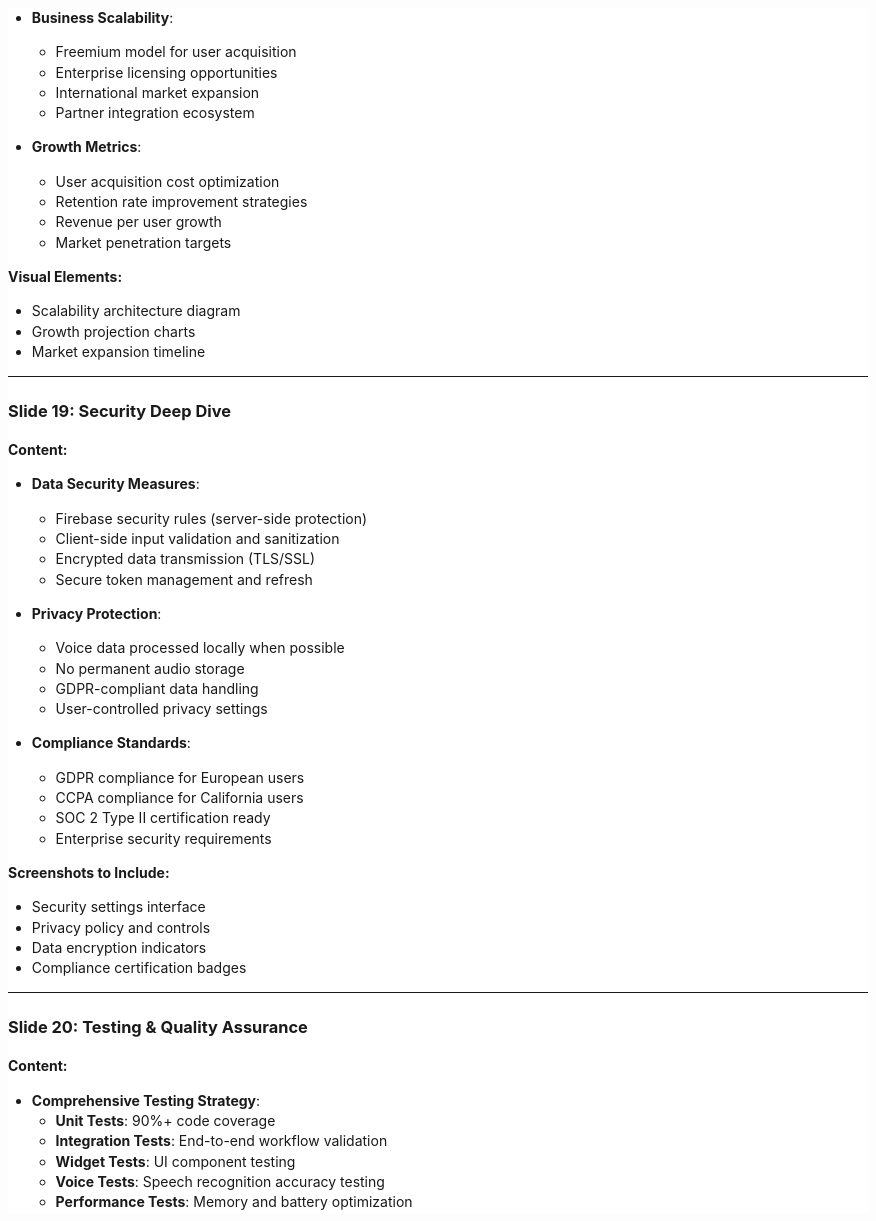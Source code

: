 - **Business Scalability**:
  - Freemium model for user acquisition
  - Enterprise licensing opportunities
  - International market expansion
  - Partner integration ecosystem

- **Growth Metrics**:
  - User acquisition cost optimization
  - Retention rate improvement strategies
  - Revenue per user growth
  - Market penetration targets

**Visual Elements:**
- Scalability architecture diagram
- Growth projection charts
- Market expansion timeline

---

### **Slide 19: Security Deep Dive**
**Content:**
- **Data Security Measures**:
  - Firebase security rules (server-side protection)
  - Client-side input validation and sanitization
  - Encrypted data transmission (TLS/SSL)
  - Secure token management and refresh

- **Privacy Protection**:
  - Voice data processed locally when possible
  - No permanent audio storage
  - GDPR-compliant data handling
  - User-controlled privacy settings

- **Compliance Standards**:
  - GDPR compliance for European users
  - CCPA compliance for California users
  - SOC 2 Type II certification ready
  - Enterprise security requirements

**Screenshots to Include:**
- Security settings interface
- Privacy policy and controls
- Data encryption indicators
- Compliance certification badges

---

### **Slide 20: Testing & Quality Assurance**
**Content:**
- **Comprehensive Testing Strategy**:
  - **Unit Tests**: 90%+ code coverage
  - **Integration Tests**: End-to-end workflow validation
  - **Widget Tests**: UI component testing
  - **Voice Tests**: Speech recognition accuracy testing
  - **Performance Tests**: Memory and battery optimization
